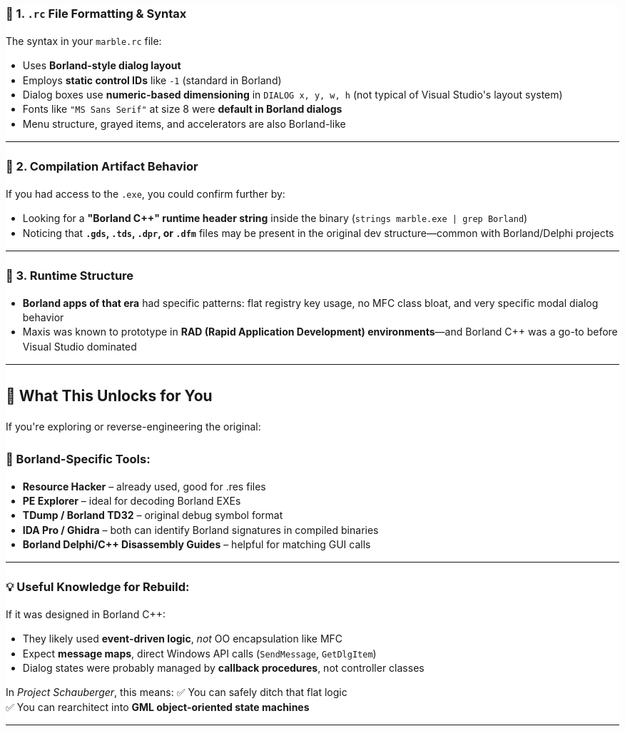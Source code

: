 
### 📁 1. `.rc` File Formatting & Syntax

The syntax in your `marble.rc` file:
- Uses **Borland-style dialog layout**
- Employs **static control IDs** like `-1` (standard in Borland)
- Dialog boxes use **numeric-based dimensioning** in `DIALOG x, y, w, h` (not typical of Visual Studio's layout system)
- Fonts like `"MS Sans Serif"` at size 8 were **default in Borland dialogs**
- Menu structure, grayed items, and accelerators are also Borland-like

---

### 🧩 2. Compilation Artifact Behavior

If you had access to the `.exe`, you could confirm further by:
- Looking for a **"Borland C++" runtime header string** inside the binary (`strings marble.exe | grep Borland`)
- Noticing that **`.gds`, `.tds`, `.dpr`, or `.dfm`** files may be present in the original dev structure—common with Borland/Delphi projects

---

### 🔬 3. Runtime Structure

- **Borland apps of that era** had specific patterns: flat registry key usage, no MFC class bloat, and very specific modal dialog behavior
- Maxis was known to prototype in **RAD (Rapid Application Development) environments**—and Borland C++ was a go-to before Visual Studio dominated

---

## 🧰 What This Unlocks for You

If you're exploring or reverse-engineering the original:

### 🧨 Borland-Specific Tools:
- **Resource Hacker** – already used, good for .res files
- **PE Explorer** – ideal for decoding Borland EXEs
- **TDump / Borland TD32** – original debug symbol format
- **IDA Pro / Ghidra** – both can identify Borland signatures in compiled binaries
- **Borland Delphi/C++ Disassembly Guides** – helpful for matching GUI calls

---

### 💡 Useful Knowledge for Rebuild:

If it was designed in Borland C++:
- They likely used **event-driven logic**, *not* OO encapsulation like MFC
- Expect **message maps**, direct Windows API calls (`SendMessage`, `GetDlgItem`)
- Dialog states were probably managed by **callback procedures**, not controller classes

In *Project Schauberger*, this means:
✅ You can safely ditch that flat logic  
✅ You can rearchitect into **GML object-oriented state machines**

---